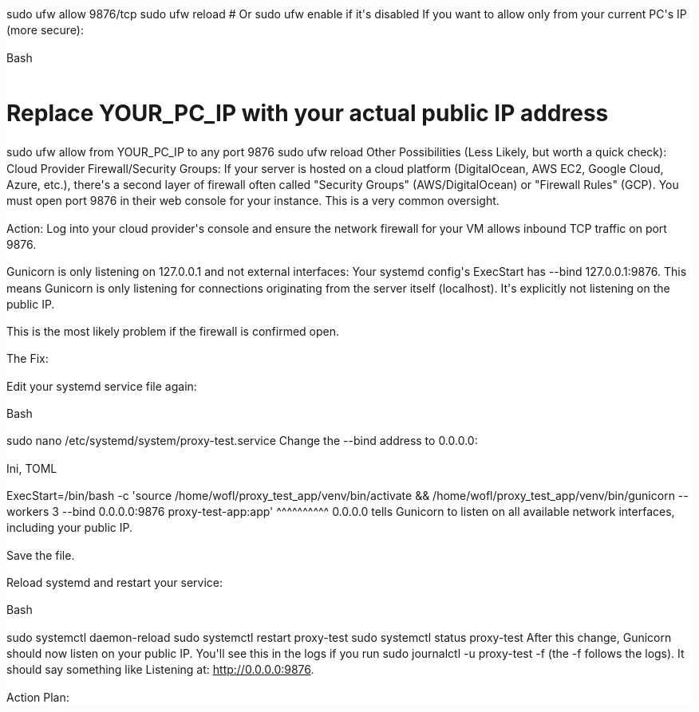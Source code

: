 sudo ufw allow 9876/tcp
sudo ufw reload # Or sudo ufw enable if it's disabled
If you want to allow only from your current PC's IP (more secure):

Bash

# Replace YOUR_PC_IP with your actual public IP address
sudo ufw allow from YOUR_PC_IP to any port 9876
sudo ufw reload
Other Possibilities (Less Likely, but worth a quick check):
Cloud Provider Firewall/Security Groups:
If your server is hosted on a cloud platform (DigitalOcean, AWS EC2, Google Cloud, Azure, etc.), there's a second layer of firewall often called "Security Groups" (AWS/DigitalOcean) or "Firewall Rules" (GCP). You must open port 9876 in their web console for your instance. This is a very common oversight.

Action: Log into your cloud provider's console and ensure the network firewall for your VM allows inbound TCP traffic on port 9876.

Gunicorn is only listening on 127.0.0.1 and not external interfaces:
Your systemd config's ExecStart has --bind 127.0.0.1:9876. This means Gunicorn is only listening for connections originating from the server itself (localhost). It's explicitly not listening on the public IP.

This is the most likely problem if the firewall is confirmed open.

The Fix:

Edit your systemd service file again:

Bash

sudo nano /etc/systemd/system/proxy-test.service
Change the --bind address to 0.0.0.0:

Ini, TOML

ExecStart=/bin/bash -c 'source /home/wofl/proxy_test_app/venv/bin/activate && /home/wofl/proxy_test_app/venv/bin/gunicorn --workers 3 --bind 0.0.0.0:9876 proxy-test-app:app'
                                                                          ^^^^^^^^^^
0.0.0.0 tells Gunicorn to listen on all available network interfaces, including your public IP.

Save the file.

Reload systemd and restart your service:

Bash

sudo systemctl daemon-reload
sudo systemctl restart proxy-test
sudo systemctl status proxy-test
After this change, Gunicorn should now listen on your public IP. You'll see this in the logs if you run sudo journalctl -u proxy-test -f (the -f follows the logs). It should say something like Listening at: http://0.0.0.0:9876.

Action Plan:
